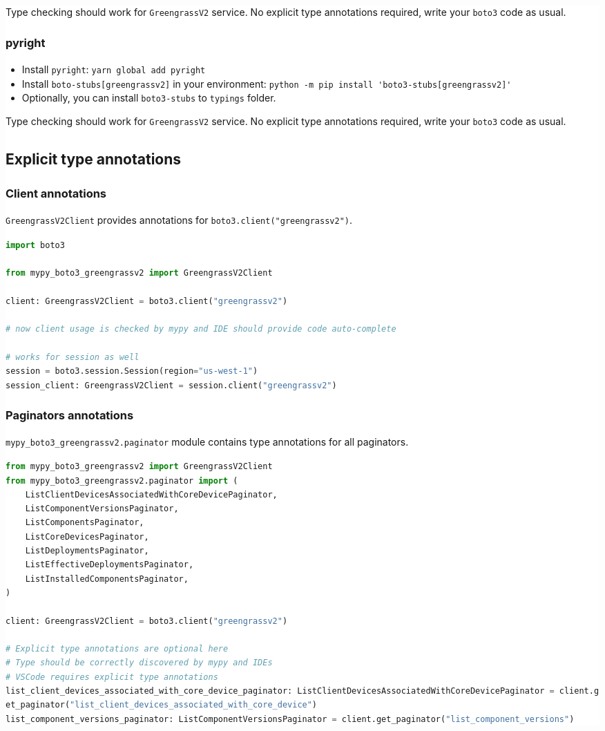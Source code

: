 Type checking should work for `GreengrassV2` service. No explicit type
annotations required, write your `boto3` code as usual.

<a id="pyright"></a>

### pyright

- Install `pyright`: `yarn global add pyright`
- Install `boto-stubs[greengrassv2]` in your environment:
  `python -m pip install 'boto3-stubs[greengrassv2]'`
- Optionally, you can install `boto3-stubs` to `typings` folder.

Type checking should work for `GreengrassV2` service. No explicit type
annotations required, write your `boto3` code as usual.

<a id="explicit-type-annotations"></a>

## Explicit type annotations

<a id="client-annotations"></a>

### Client annotations

`GreengrassV2Client` provides annotations for `boto3.client("greengrassv2")`.

```python
import boto3

from mypy_boto3_greengrassv2 import GreengrassV2Client

client: GreengrassV2Client = boto3.client("greengrassv2")

# now client usage is checked by mypy and IDE should provide code auto-complete

# works for session as well
session = boto3.session.Session(region="us-west-1")
session_client: GreengrassV2Client = session.client("greengrassv2")
```

<a id="paginators-annotations"></a>

### Paginators annotations

`mypy_boto3_greengrassv2.paginator` module contains type annotations for all
paginators.

```python
from mypy_boto3_greengrassv2 import GreengrassV2Client
from mypy_boto3_greengrassv2.paginator import (
    ListClientDevicesAssociatedWithCoreDevicePaginator,
    ListComponentVersionsPaginator,
    ListComponentsPaginator,
    ListCoreDevicesPaginator,
    ListDeploymentsPaginator,
    ListEffectiveDeploymentsPaginator,
    ListInstalledComponentsPaginator,
)

client: GreengrassV2Client = boto3.client("greengrassv2")

# Explicit type annotations are optional here
# Type should be correctly discovered by mypy and IDEs
# VSCode requires explicit type annotations
list_client_devices_associated_with_core_device_paginator: ListClientDevicesAssociatedWithCoreDevicePaginator = client.get_paginator("list_client_devices_associated_with_core_device")
list_component_versions_paginator: ListComponentVersionsPaginator = client.get_paginator("list_component_versions")
```